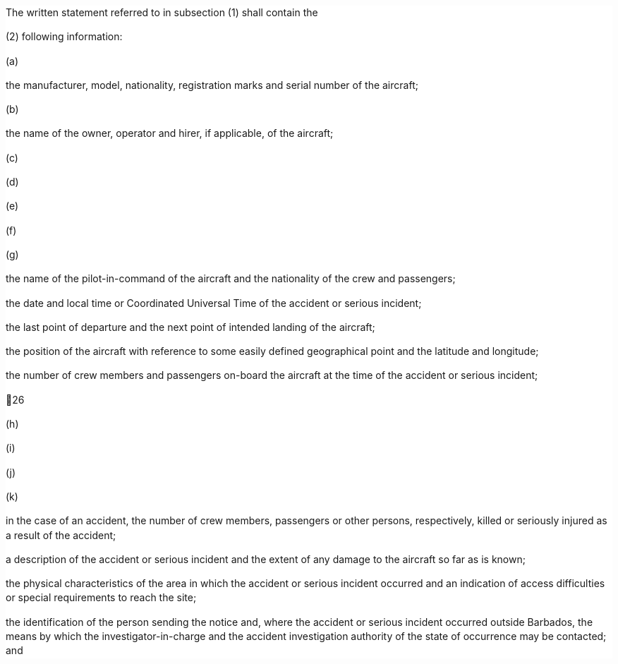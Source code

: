 The  written  statement  referred  to  in  subsection  (1)  shall  contain  the

(2)
following information:

(a)

the  manufacturer,  model,  nationality,  registration  marks  and  serial
number of the aircraft;

(b)

the name of the owner, operator and hirer, if applicable, of the aircraft;

(c)

(d)

(e)

(f)

(g)

the name of the pilot-in-command of the aircraft and the nationality of
the crew and passengers;

the date and local time or Coordinated Universal Time of the accident
or serious incident;

the last point of departure and the next point of intended landing of the
aircraft;

the  position  of  the  aircraft  with  reference  to  some  easily  defined
geographical point and the latitude and longitude;

the number of crew members and passengers on-board the aircraft at
the time of the accident or serious incident;

26

(h)

(i)

(j)

(k)

in the case of an accident, the number of crew members, passengers or
other persons, respectively, killed or seriously injured as a result of the
accident;

a description of the accident or serious incident and the extent of any
damage to the aircraft so far as is known;

the physical characteristics of the area in which the accident or serious
incident  occurred  and  an  indication  of  access  difficulties  or  special
requirements to reach the site;

the  identification  of  the  person  sending  the  notice  and,  where  the
accident or serious incident occurred outside Barbados, the means by
which  the  investigator-in-charge  and  the  accident  investigation
authority of the state of occurrence may be contacted; and
